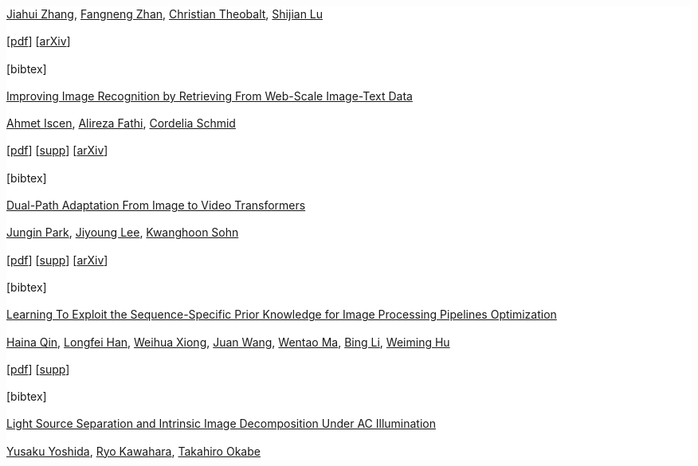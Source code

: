 [Jiahui Zhang](https://openaccess.thecvf.com/CVPR2023#), [Fangneng Zhan](https://openaccess.thecvf.com/CVPR2023#), [Christian Theobalt](https://openaccess.thecvf.com/CVPR2023#), [Shijian Lu](https://openaccess.thecvf.com/CVPR2023#)

[[pdf](https://openaccess.thecvf.com/content/CVPR2023/papers/Zhang_Regularized_Vector_Quantization_for_Tokenized_Image_Synthesis_CVPR_2023_paper.pdf)] [[arXiv](http://arxiv.org/abs/2303.06424)] 

[bibtex]


[Improving Image Recognition by Retrieving From Web-Scale Image-Text Data](https://openaccess.thecvf.com/content/CVPR2023/html/Iscen_Improving_Image_Recognition_by_Retrieving_From_Web-Scale_Image-Text_Data_CVPR_2023_paper.html)

[Ahmet Iscen](https://openaccess.thecvf.com/CVPR2023#), [Alireza Fathi](https://openaccess.thecvf.com/CVPR2023#), [Cordelia Schmid](https://openaccess.thecvf.com/CVPR2023#)

[[pdf](https://openaccess.thecvf.com/content/CVPR2023/papers/Iscen_Improving_Image_Recognition_by_Retrieving_From_Web-Scale_Image-Text_Data_CVPR_2023_paper.pdf)] [[supp](https://openaccess.thecvf.com/content/CVPR2023/supplemental/Iscen_Improving_Image_Recognition_CVPR_2023_supplemental.pdf)] [[arXiv](http://arxiv.org/abs/2304.05173)] 

[bibtex]


[Dual-Path Adaptation From Image to Video Transformers](https://openaccess.thecvf.com/content/CVPR2023/html/Park_Dual-Path_Adaptation_From_Image_to_Video_Transformers_CVPR_2023_paper.html)

[Jungin Park](https://openaccess.thecvf.com/CVPR2023#), [Jiyoung Lee](https://openaccess.thecvf.com/CVPR2023#), [Kwanghoon Sohn](https://openaccess.thecvf.com/CVPR2023#)

[[pdf](https://openaccess.thecvf.com/content/CVPR2023/papers/Park_Dual-Path_Adaptation_From_Image_to_Video_Transformers_CVPR_2023_paper.pdf)] [[supp](https://openaccess.thecvf.com/content/CVPR2023/supplemental/Park_Dual-Path_Adaptation_From_CVPR_2023_supplemental.pdf)] [[arXiv](http://arxiv.org/abs/2303.09857)] 

[bibtex]


[Learning To Exploit the Sequence-Specific Prior Knowledge for Image Processing Pipelines Optimization](https://openaccess.thecvf.com/content/CVPR2023/html/Qin_Learning_To_Exploit_the_Sequence-Specific_Prior_Knowledge_for_Image_Processing_CVPR_2023_paper.html)

[Haina Qin](https://openaccess.thecvf.com/CVPR2023#), [Longfei Han](https://openaccess.thecvf.com/CVPR2023#), [Weihua Xiong](https://openaccess.thecvf.com/CVPR2023#), [Juan Wang](https://openaccess.thecvf.com/CVPR2023#), [Wentao Ma](https://openaccess.thecvf.com/CVPR2023#), [Bing Li](https://openaccess.thecvf.com/CVPR2023#), [Weiming Hu](https://openaccess.thecvf.com/CVPR2023#)

[[pdf](https://openaccess.thecvf.com/content/CVPR2023/papers/Qin_Learning_To_Exploit_the_Sequence-Specific_Prior_Knowledge_for_Image_Processing_CVPR_2023_paper.pdf)] [[supp](https://openaccess.thecvf.com/content/CVPR2023/supplemental/Qin_Learning_To_Exploit_CVPR_2023_supplemental.pdf)] 

[bibtex]


[Light Source Separation and Intrinsic Image Decomposition Under AC Illumination](https://openaccess.thecvf.com/content/CVPR2023/html/Yoshida_Light_Source_Separation_and_Intrinsic_Image_Decomposition_Under_AC_Illumination_CVPR_2023_paper.html)

[Yusaku Yoshida](https://openaccess.thecvf.com/CVPR2023#), [Ryo Kawahara](https://openaccess.thecvf.com/CVPR2023#), [Takahiro Okabe](https://openaccess.thecvf.com/CVPR2023#)
